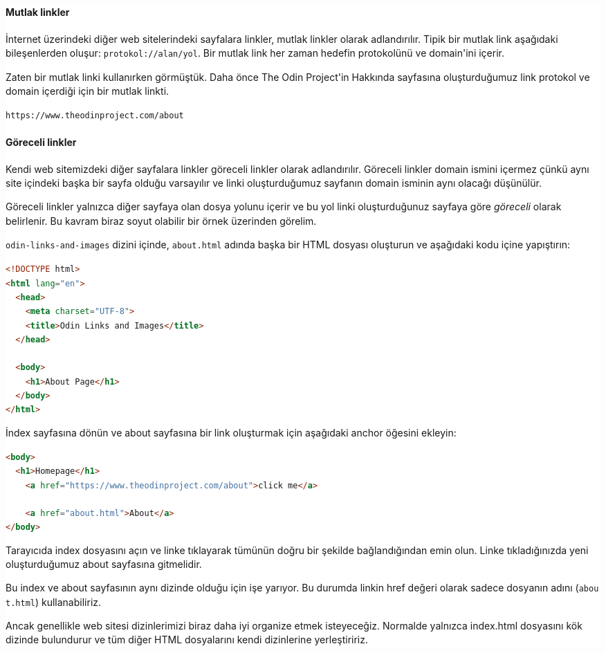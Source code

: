 #### Mutlak linkler

İnternet üzerindeki diğer web sitelerindeki sayfalara linkler, mutlak linkler olarak adlandırılır. Tipik bir mutlak link aşağıdaki bileşenlerden oluşur: `protokol://alan/yol`. Bir mutlak link her zaman hedefin protokolünü ve domain'ini içerir.

Zaten bir mutlak linki kullanırken görmüştük. Daha önce The Odin Project'in Hakkında sayfasına oluşturduğumuz link protokol ve domain içerdiği için bir mutlak linkti.

`https://www.theodinproject.com/about`

#### Göreceli linkler

Kendi web sitemizdeki diğer sayfalara linkler göreceli linkler olarak adlandırılır. Göreceli linkler domain ismini içermez çünkü aynı site içindeki başka bir sayfa olduğu varsayılır ve linki oluşturduğumuz sayfanın domain isminin aynı olacağı düşünülür.

Göreceli linkler yalnızca diğer sayfaya olan dosya yolunu içerir ve bu yol linki oluşturduğunuz sayfaya göre *göreceli* olarak belirlenir. Bu kavram biraz soyut olabilir bir örnek üzerinden görelim.

`odin-links-and-images` dizini içinde, `about.html` adında başka bir HTML dosyası oluşturun ve aşağıdaki kodu içine yapıştırın:

```html
<!DOCTYPE html>
<html lang="en">
  <head>
    <meta charset="UTF-8">
    <title>Odin Links and Images</title>
  </head>

  <body>
    <h1>About Page</h1>
  </body>
</html>
```

İndex sayfasına dönün ve about sayfasına bir link oluşturmak için aşağıdaki anchor öğesini ekleyin:

```html
<body>
  <h1>Homepage</h1>
	<a href="https://www.theodinproject.com/about">click me</a>

	<a href="about.html">About</a>
</body>
```

Tarayıcıda index dosyasını açın ve linke tıklayarak tümünün doğru bir şekilde bağlandığından emin olun. Linke tıkladığınızda yeni oluşturduğumuz about sayfasına gitmelidir.

Bu index ve about sayfasının aynı dizinde olduğu için işe yarıyor. Bu durumda linkin href değeri olarak sadece dosyanın adını (`about.html`) kullanabiliriz.

Ancak genellikle web sitesi dizinlerimizi biraz daha iyi organize etmek isteyeceğiz. Normalde yalnızca index.html dosyasını kök dizinde bulundurur ve tüm diğer HTML dosyalarını kendi dizinlerine yerleştiririz.
